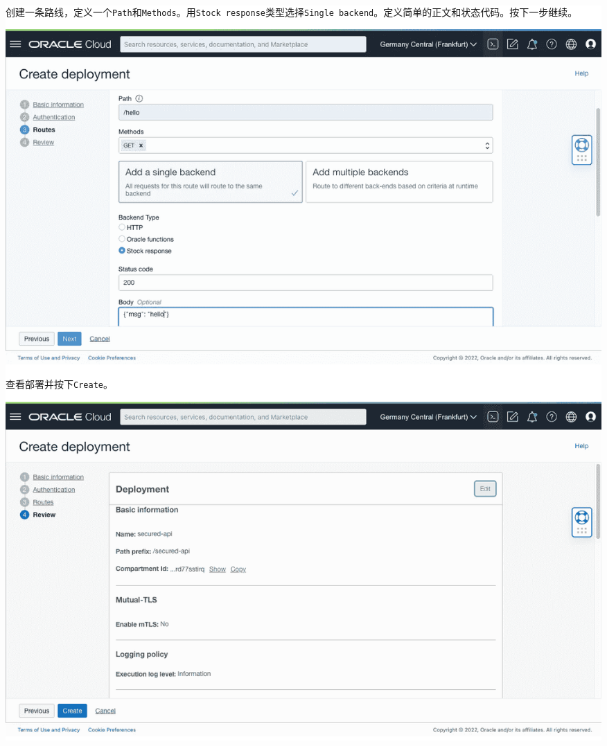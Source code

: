 创建一条路线，定义一个`Path`和`Methods`。用`Stock response`类型选择`Single backend`。定义简单的正文和状态代码。按下一步继续。

![](img/cd408c3df56cc9733bc61a74435c7199.png)

查看部署并按下`Create`。

![](img/4cd4a73310c71679425af14d885a4124.png)
